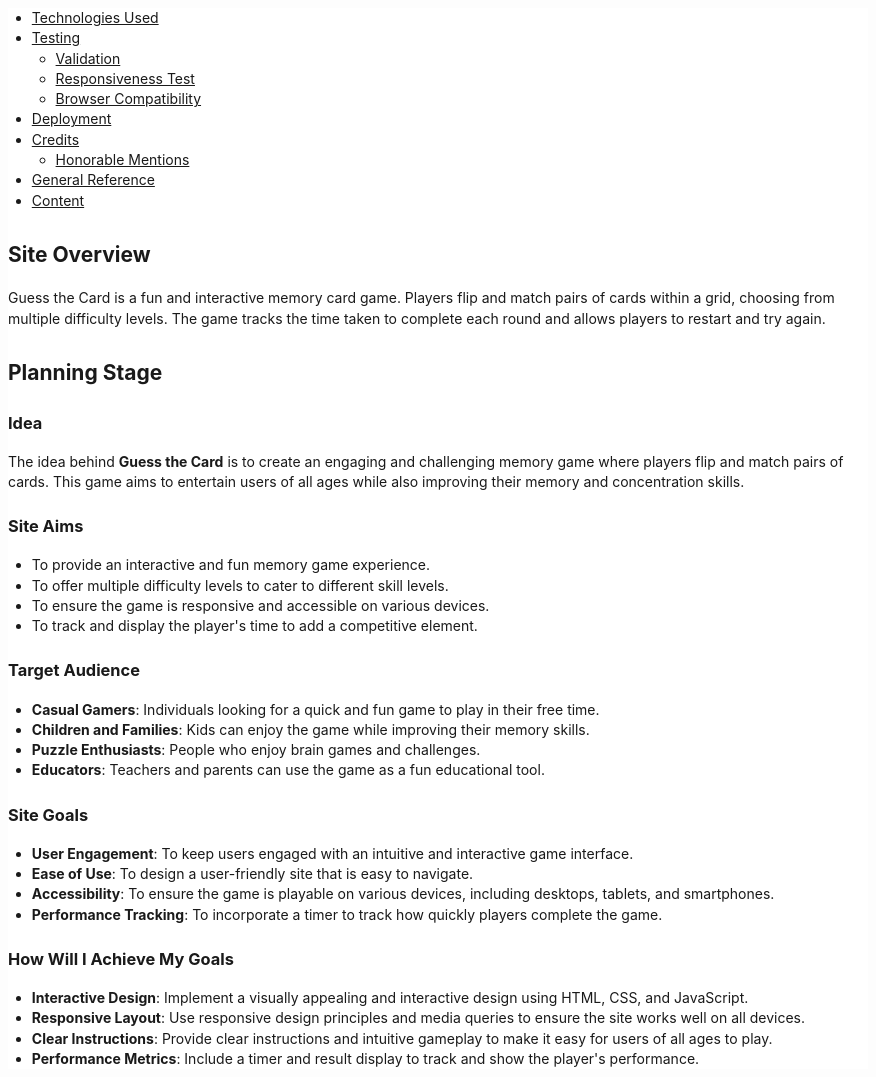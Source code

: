   
- [Technologies Used](#technologies-used)
- [Testing](#testing)
  - [Validation](#validation)
  - [Responsiveness Test](#responsiveness-test)
  - [Browser Compatibility](#browser-compatibility)
- [Deployment](#deployment)
- [Credits](#credits)
  - [Honorable Mentions](#honorable-mentions)
- [General Reference](#general-reference)
- [Content](#content)

## Site Overview

Guess the Card is a fun and interactive memory card game. Players flip and match pairs of cards within a grid, choosing from multiple difficulty levels. The game tracks the time taken to complete each round and allows players to restart and try again.

## Planning Stage

### Idea
The idea behind **Guess the Card** is to create an engaging and challenging memory game where players flip and match pairs of cards. This game aims to entertain users of all ages while also improving their memory and concentration skills. 

### Site Aims
- To provide an interactive and fun memory game experience.
- To offer multiple difficulty levels to cater to different skill levels.
- To ensure the game is responsive and accessible on various devices.
- To track and display the player's time to add a competitive element.

### Target Audience
- **Casual Gamers**: Individuals looking for a quick and fun game to play in their free time.
- **Children and Families**: Kids can enjoy the game while improving their memory skills.
- **Puzzle Enthusiasts**: People who enjoy brain games and challenges.
- **Educators**: Teachers and parents can use the game as a fun educational tool.

### Site Goals
- **User Engagement**: To keep users engaged with an intuitive and interactive game interface.
- **Ease of Use**: To design a user-friendly site that is easy to navigate.
- **Accessibility**: To ensure the game is playable on various devices, including desktops, tablets, and smartphones.
- **Performance Tracking**: To incorporate a timer to track how quickly players complete the game.

### How Will I Achieve My Goals
- **Interactive Design**: Implement a visually appealing and interactive design using HTML, CSS, and JavaScript.
- **Responsive Layout**: Use responsive design principles and media queries to ensure the site works well on all devices.
- **Clear Instructions**: Provide clear instructions and intuitive gameplay to make it easy for users of all ages to play.
- **Performance Metrics**: Include a timer and result display to track and show the player's performance.
